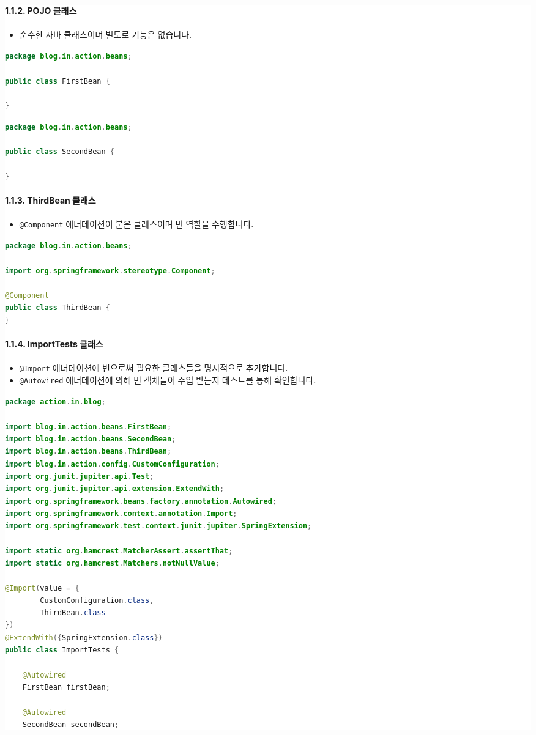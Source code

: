 #### 1.1.2. POJO 클래스

* 순수한 자바 클래스이며 별도로 기능은 없습니다.

```java
package blog.in.action.beans;

public class FirstBean {

}
```

```java
package blog.in.action.beans;

public class SecondBean {

}
```

#### 1.1.3. ThirdBean 클래스

* `@Component` 애너테이션이 붙은 클래스이며 빈 역할을 수행합니다.

```java
package blog.in.action.beans;

import org.springframework.stereotype.Component;

@Component
public class ThirdBean {
}
```

#### 1.1.4. ImportTests 클래스

* `@Import` 애너테이션에 빈으로써 필요한 클래스들을 명시적으로 추가합니다.
* `@Autowired` 애너테이션에 의해 빈 객체들이 주입 받는지 테스트를 통해 확인합니다.

```java
package action.in.blog;

import blog.in.action.beans.FirstBean;
import blog.in.action.beans.SecondBean;
import blog.in.action.beans.ThirdBean;
import blog.in.action.config.CustomConfiguration;
import org.junit.jupiter.api.Test;
import org.junit.jupiter.api.extension.ExtendWith;
import org.springframework.beans.factory.annotation.Autowired;
import org.springframework.context.annotation.Import;
import org.springframework.test.context.junit.jupiter.SpringExtension;

import static org.hamcrest.MatcherAssert.assertThat;
import static org.hamcrest.Matchers.notNullValue;

@Import(value = {
        CustomConfiguration.class,
        ThirdBean.class
})
@ExtendWith({SpringExtension.class})
public class ImportTests {

    @Autowired
    FirstBean firstBean;

    @Autowired
    SecondBean secondBean;

```